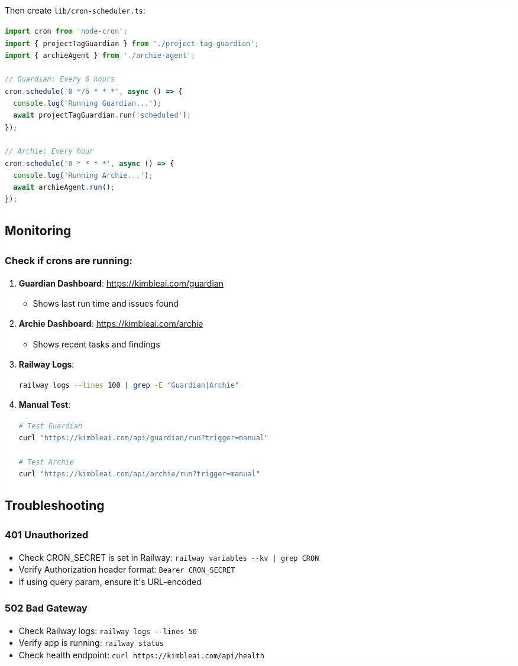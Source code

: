 Then create `lib/cron-scheduler.ts`:
```typescript
import cron from 'node-cron';
import { projectTagGuardian } from './project-tag-guardian';
import { archieAgent } from './archie-agent';

// Guardian: Every 6 hours
cron.schedule('0 */6 * * *', async () => {
  console.log('Running Guardian...');
  await projectTagGuardian.run('scheduled');
});

// Archie: Every hour
cron.schedule('0 * * * *', async () => {
  console.log('Running Archie...');
  await archieAgent.run();
});
```

## Monitoring

### Check if crons are running:

1. **Guardian Dashboard**: https://kimbleai.com/guardian
   - Shows last run time and issues found

2. **Archie Dashboard**: https://kimbleai.com/archie
   - Shows recent tasks and findings

3. **Railway Logs**:
   ```bash
   railway logs --lines 100 | grep -E "Guardian|Archie"
   ```

4. **Manual Test**:
   ```bash
   # Test Guardian
   curl "https://kimbleai.com/api/guardian/run?trigger=manual"

   # Test Archie
   curl "https://kimbleai.com/api/archie/run?trigger=manual"
   ```

## Troubleshooting

### 401 Unauthorized
- Check CRON_SECRET is set in Railway: `railway variables --kv | grep CRON`
- Verify Authorization header format: `Bearer CRON_SECRET`
- If using query param, ensure it's URL-encoded

### 502 Bad Gateway
- Check Railway logs: `railway logs --lines 50`
- Verify app is running: `railway status`
- Check health endpoint: `curl https://kimbleai.com/api/health`
